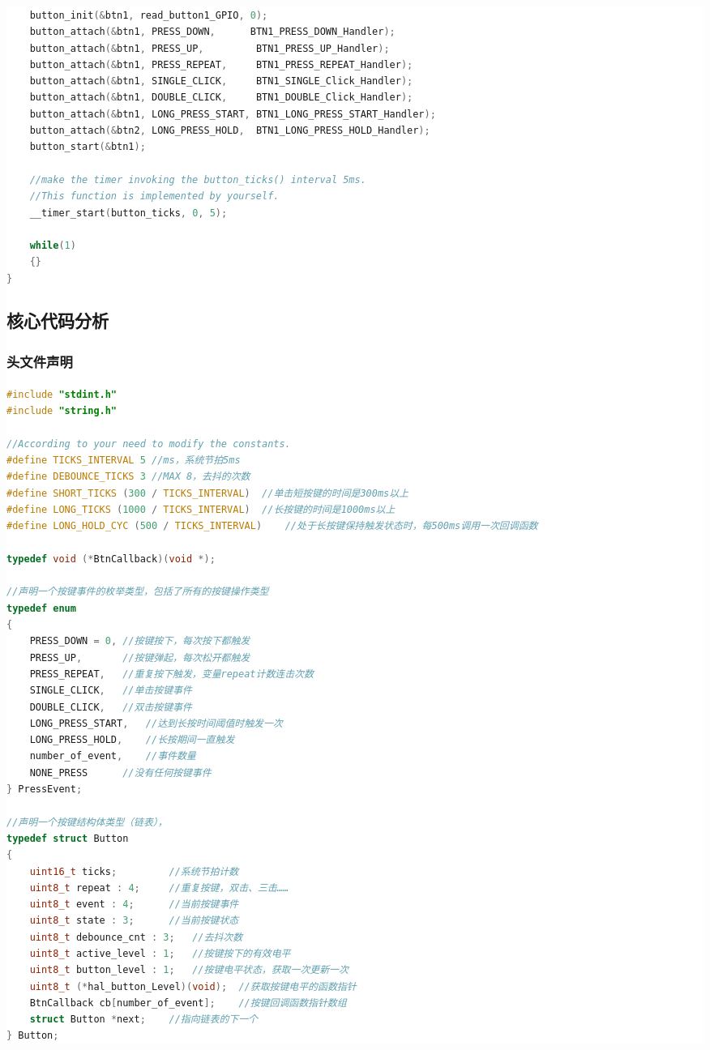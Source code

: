 ```c
	button_init(&btn1, read_button1_GPIO, 0);   
	button_attach(&btn1, PRESS_DOWN,      BTN1_PRESS_DOWN_Handler);
	button_attach(&btn1, PRESS_UP,         BTN1_PRESS_UP_Handler);
	button_attach(&btn1, PRESS_REPEAT,     BTN1_PRESS_REPEAT_Handler);
	button_attach(&btn1, SINGLE_CLICK,     BTN1_SINGLE_Click_Handler);
	button_attach(&btn1, DOUBLE_CLICK,     BTN1_DOUBLE_Click_Handler);
	button_attach(&btn1, LONG_PRESS_START, BTN1_LONG_PRESS_START_Handler);
	button_attach(&btn2, LONG_PRESS_HOLD,  BTN1_LONG_PRESS_HOLD_Handler);
	button_start(&btn1);

	//make the timer invoking the button_ticks() interval 5ms.
	//This function is implemented by yourself.
	__timer_start(button_ticks, 0, 5);

	while(1)
	{}
}
```

## 核心代码分析
### 头文件声明
```c
#include "stdint.h"
#include "string.h"

//According to your need to modify the constants.
#define TICKS_INTERVAL 5 //ms，系统节拍5ms
#define DEBOUNCE_TICKS 3 //MAX 8，去抖的次数
#define SHORT_TICKS (300 / TICKS_INTERVAL)	//单击短按键的时间是300ms以上
#define LONG_TICKS (1000 / TICKS_INTERVAL)	//长按键的时间是1000ms以上
#define LONG_HOLD_CYC (500 / TICKS_INTERVAL)	//处于长按键保持触发状态时，每500ms调用一次回调函数

typedef void (*BtnCallback)(void *);

//声明一个按键事件的枚举类型，包括了所有的按键操作类型
typedef enum
{
	PRESS_DOWN = 0,	//按键按下，每次按下都触发 
	PRESS_UP,		//按键弹起，每次松开都触发
	PRESS_REPEAT,	//重复按下触发，变量repeat计数连击次数
	SINGLE_CLICK,	//单击按键事件
	DOUBLE_CLICK,	//双击按键事件
	LONG_PRESS_START,	//达到长按时间阈值时触发一次
	LONG_PRESS_HOLD,	//长按期间一直触发
	number_of_event,	//事件数量
	NONE_PRESS		//没有任何按键事件
} PressEvent;

//声明一个按键结构体类型（链表），
typedef struct Button
{
	uint16_t ticks;			//系统节拍计数
	uint8_t repeat : 4;		//重复按键，双击、三击……
	uint8_t event : 4;		//当前按键事件
	uint8_t state : 3;		//当前按键状态
	uint8_t debounce_cnt : 3;	//去抖次数	
	uint8_t active_level : 1;	//按键按下的有效电平			
	uint8_t button_level : 1;	//按键电平状态，获取一次更新一次
	uint8_t (*hal_button_Level)(void);	//获取按键电平的函数指针
	BtnCallback cb[number_of_event];	//按键回调函数指针数组
	struct Button *next;	//指向链表的下一个
} Button;
```